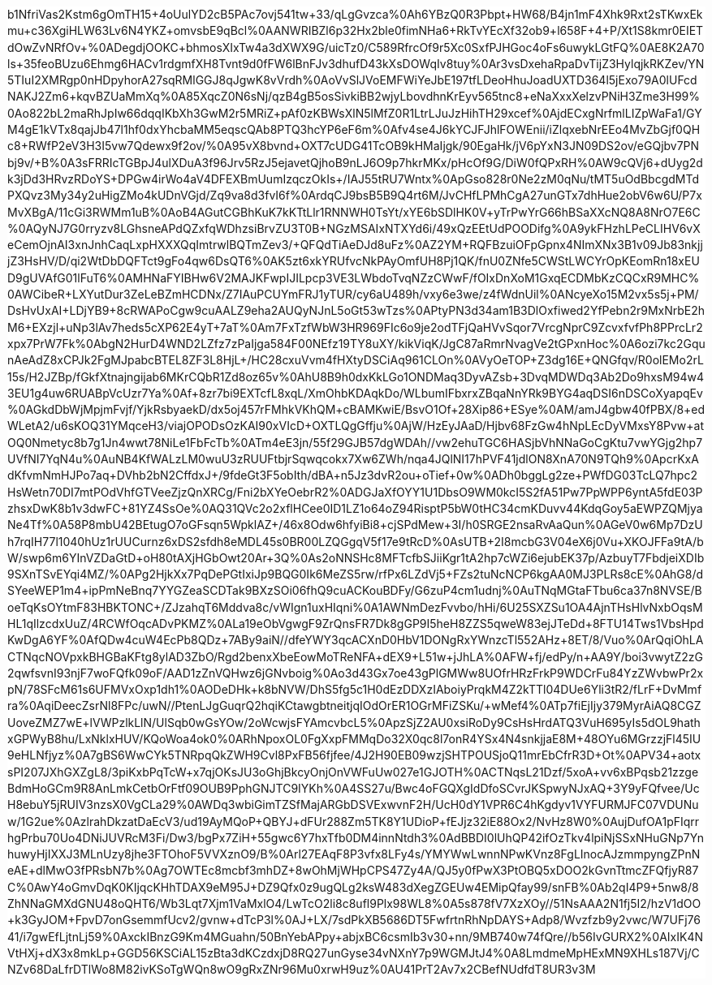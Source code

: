 b1NfriVas2Kstm6gOmTH15+4oUulYD2cB5PAc7ovj541tw+33/qLgGvzca%0Ah6YBzQ0R3Pbpt+HW68/B4jn1mF4Xhk9Rxt2sTKwxEkmu+c36XgiHLW63Lv6N4YKZ+omvsbE9qBcl%0AANWRIBZl6p32Hx2ble0fimNHa6+RkTvYEcXf32ob9+l658F+4+P/Xt1S8kmr0EIETdOwZvNRfOv+%0ADegdjOOKC+bhmosXIxTw4a3dXWX9G/uicTz0/C589RfrcOf9r5Xc0SxfPJHGoc4oFs6uwykLGtFQ%0AE8K2A70ls+35feoBUzu6Ehmg6HACv1rdgmfXH8Tvnt9d0fFW6lBnFJv3dhufD43kXsDOWqIv8tuy%0Ar3vsDxehaRpaDvTijZ3HylqjkRKZev/YN5TIuI2XMRgp0nHDpyhorA27sqRMlGGJ8qJgwK8vVrdh%0AoVvSlJVoEMFWiYeJbE197tfLDeoHhuJoadUXTD364l5jExo79A0lUFcdNAKJ2Zm6+kqvBZUaMmXq%0A85XqcZ0N6sNj/qzB4gB5osSivkiBB2wjyLbovdhnKrEyv565tnc8+eNaXxxXelzvPNiH3Zme3H99%0Ao822bL2maRhJpIw66dqqIKbXh3GwM2r5MRiZ+pAf0zKBWsXlN5lMfZ0R1LtrLJuJzHihTH29xcef%0AjdECxgNrfmlLIZpWaFa1/GYM4gE1kVTx8qajJb47l1hf0dxYhcbaMM5eqscQAb8PTQ3hcYP6eF6m%0Afv4se4J6kYCJFJhlFOWEnii/iZlqxebNrEEo4MvZbGjf0QHc8+RWfP2eV3H3I5vw7Qdewx9f2ov/%0A95vX8bvnd+OXT7cUDG41TcOB9kHMaIjgk/90EgaHk/jV6pYxN3JN09DS2ov/eGQjbv7PNbj9v/+B%0A3sFRRIcTGBpJ4ulXDuA3f96Jrv5RzJ5ejavetQjhoB9nLJ6O9p7hkrMKx/pHcOf9G/DiW0fQPxRH%0AW9cQVj6+dUyg2dk3jDd3HRvzRDoYS+DPGw4irWo4aV4DFEXBmUumIzqczOkIs+/IAJ55tRU7Wntx%0ApGso828r0Ne2zM0qNu/tMT5uOdBbcgdMTdPXQvz3My34y2uHigZMo4kUDnVGjd/Zq9va8d3fvI6f%0ArdqCJ9bsB5B9Q4rt6M/JvCHfLPMhCgA27unGTx7dhHue2obV6w6U/P7xMvXBgA/11cGi3RWMm1uB%0AoB4AGutCGBhKuK7kKTtLlr1RNNWH0TsYt/xYE6bSDlHK0V+yTrPwYrG66hBSaXXcNQ8A8NrO7E6C%0AQyNJ7G0rryzv8LGhsneAPdQZxfqWDhzsiBrvZU3T0B+NGzMSAIxNTXYd6i/49xQzEEtUdPOODifg%0A9ykFHzhLPeCLIHV6vXeCemOjnAI3xnJnhCaqLxpHXXXQqImtrwlBQTmZev3/+QFQdTiAeDJd8uFz%0AZ2YM+RQFBzuiOFpGpnx4NImXNx3B1v09Jb83nkjjjZ3HsHV/D/qi2WtDbDQFTct9gFo4qw6DsQT6%0AK5zt6xkYRUfvcNkPAyOmfUH8Pj1QK/fnU0ZNfe5CWStLWCYrOpKEomRn18xEUD9gUVAfG01lFuT6%0AMHNaFYIBHw6V2MAJKFwpIJILpcp3VE3LWbdoTvqNZzCWwF/fOIxDnXoM1GxqECDMbKzCQCxR9MHC%0AWCibeR+LXYutDur3ZeLeBZmHCDNx/Z7IAuPCUYmFRJ1yTUR/cy6aU489h/vxy6e3we/z4fWdnUil%0ANcyeXo15M2vx5s5j+PM/DsHvUxAI+LDjYB9+8cRWAPoCgw9cuAALZ9eha2AUQyNJnL5oGt53wTzs%0APtyPN3d34am1B3DlOxfiwed2YfPebn2r9MxNrbE2hM6+EXzjl+uNp3lAv7heds5cXP62E4yT+7aT%0Am7FxTzfWbW3HR969FIc6o9je2odTFjQaHVvSqor7VrcgNprC9ZcvxfvfPh8PPrcLr2xpx7PrW7Fk%0AbgN2HurD4WND2LZfz7zPaIjga584F00NEfz19TY8uXY/kikViqK/JgC87aRmrNvagVe2tGPxnHoc%0A6ozi7kc2GqunAeAdZ8xCPJk2FgMJpabcBTEL8ZF3L8HjL+/HC28cxuVvm4fHXtyDSCiAq961CLOn%0AVyOeTOP+Z3dg16E+QNGfqv/R0olEMo2rL15s/H2JZBp/fGkfXtnajngijab6MKrCQbR1Zd8oz65v%0AhU8B9h0dxKkLGo1ONDMaq3DyvAZsb+3DvqMDWDq3Ab2Do9hxsM94w43EU1g4uw6RUABpVcUzr7Ya%0Af+8zr7bi9EXTcfL8xqL/XmOhbKDAqkDo/WLbumIFbxrxZBqaNnYRk9BYG4aqDSI6nDSCoXyapqEv%0AGkdDbWjMpjmFvjf/YjkRsbyaekD/dx5oj457rFMhkVKhQM+cBAMKwiE/BsvO1Of+28Xip86+ESye%0AM/amJ4gbw40fPBX/8+edWLetA2/u6sKOQ31YMqceH3/viajOPODsOzKAI90xVIcD+OXTLQgGffju%0AjW/HzEyJAaD/Hjbv68FzGw4hNpLEcDyVMxsY8Pvw+atOQ0Nmetyc8b7g1Jn4wwt78NiLe1FbFcTb%0ATm4eE3jn/55f29GJB57dgWDAh//vw2ehuTGC6HASjbVhNNaGoCgKtu7vwYGjg2hp7UVfNI7YqN4u%0AuNB4KfWALzLM0wuU3zRUUFtbjrSqwqcokx7Xw6ZWh/nqa4JQlNI17hPVF41jdlON8XnA70N9TQh9%0ApcrKxAdKfvmNmHJPo7aq+DVhb2bN2CffdxJ+/9fdeGt3F5obIth/dBA+n5Jz3dvR2ou+oTief+0w%0ADh0bggLg2ze+PWfDG03TcLQ7hpc2HsWetn70DI7mtPOdVhfGTVeeZjzQnXRCg/Fni2bXYeOebrR2%0ADGJaXfOYY1U1DbsO9WM0kcI5S2fA51Pw7PpWPP6yntA5fdE03PzhsxDwK8b1v3dwFC+81YZ4SsOe%0AQ31QVc2o2xflHCee0ID1LZ1o64oZ94RisptP5bW0tHC34cmKDuvv44KdqGoy5aEWPZQMjyaNe4Tf%0A58P8mbU42BEtugO7oGFsqn5WpklAZ+/46x8Odw6hfyiBi8+cjSPdMew+3I/h0SRGE2nsaRvAaQun%0AGeV0w6Mp7DzUh7rqIH77l1040hUz1rUUCurnz6xDS2sfdh8eMDL45s0BR00LZQGgqV5f17e9tRcD%0AsUTB+2I8mcbG3V04eX6j0Vu+XKOJFFa9tA/bW/swp6m6YInVZDaGtD+oH80tAXjHGbOwt20Ar+3Q%0As2oNNSHc8MFTcfbSJiiKgr1tA2hp7cWZi6ejubEK37p/AzbuyT7FbdjeiXDIb9SXnTSvEYqi4MZ/%0APg2HjkXx7PqDePGtIxiJp9BQG0Ik6MeZS5rw/rfPx6LZdVj5+FZs2tuNcNCP6kgAA0MJ3PLRs8cE%0AhG8/dSYeeWEP1m4+ipPmNeBnq7YYGZeaSCDTak9BXzSOi06fhQ9cuACKouBDFy/G6zuP4cm1udnj%0AuTNqMGtaFTbu6ca37n8NVSE/BoeTqKsOYtmF83HBKTONC+/ZJzahqT6Mddva8c/vWIgn1uxHIqni%0A1AWNmDezFvvbo/hHi/6U25SXZSu1OA4AjnTHsHlvNxbOqsMHL1qIlzcdxUuZ/4RCWfOqcADvPKMZ%0ALa19eObVgwgF9ZrQnsFR7Dk8gGP9I5heH8ZZS5qweW83ejJTeDd+8FTU14Tws1VbsHpdKwDgA6YF%0AfQDw4cuW4EcPb8QDz+7ABy9aiN//dfeYWY3qcACXnD0HbV1DONgRxYWnzcTl552AHz+8ET/8/Vuo%0ArQqiOhLACTNqcNOVpxkBHGBaKFtg8ylAD3ZbO/Rgd2benxXbeEowMoTReNFA+dEX9+L51w+jJhLA%0AFW+fj/edPy/n+AA9Y/boi3vwytZ2zG2qwfsvnI93njF7woFQfk09oF/AAD1zZnVQHwz6jGNvboig%0Ao3d43Gx7oe43gPlGMWw8UOfrHRzFrkP9WDCrFu84YzZWvbwPr2xpN/78SFcM61s6UFMVxOxp1dh1%0AODeDHk+k8bNVW/DhS5fg5c1H0dEzDDXzIAboiyPrqkM4Z2kTTl04DUe6Yli3tR2/fLrF+DvMmfra%0AqiDeecZsrNl8FPc/uwN//PtenLJgGuqrQ2hqiKCtawgbtneitjqIOdOrER1OGrMFiZSKu/+wMef4%0ATp7fiEjIjy379MyrAiAQ8CGZUoveZMZ7wE+lVWPzlkLlN/UlSqb0wGsYOw/2oWcwjsFYAmcvbcL5%0ApzSjZ2AU0xsiRoDy9CsHsHrdATQ3VuH695yIs5dOL9hathxGPWyB8hu/LxNklxHUV/KQoWoa4ok0%0ARhNpoxOL0FgXxpFMMqDo32X0qc8l7onR4YSx4N4snkjjaE8M+48OYu6MGrzzjFl45IU9eHLNfjyz%0A7gBS6WwCYk5TNRpqQkZWH9Cvl8PxFB56fjfee/4J2H90EB09wzjSHTPOUSjoQ11mrEbCfrR3D+Ot%0APV34+aotxsPI207JXhGXZgL8/3piKxbPqTcW+x7qjOKsJU3oGhjBkcyOnjOnVWFuUw027e1GJOTH%0ACTNqsL21Dzf/5xoA+vv6xBPqsb21zzgeBdmHoGCm9R8AnLmkCetbOrFtf09OUB9PphGNJTC9IYKh%0A4SS27u/Bwc4oFGQXgIdDfoSCvrJKSpwyNJxAQ+3Y9yFQfvee/UcH8ebuY5jRUIV3nzsX0VgCLa29%0AWDq3wbiGimTZSfMajARGbDSVExwvnF2H/UcH0dY1VPR6C4hKgdyv1VYFURMJFC07VDUNuw/1G2ue%0AzlrahDkzatDaEcV3/ud19AyMQoP+QBYJ+dFUr288Zm5TK8Y1UDioP+fEJjz32iE88Ox2/NvHz8W0%0AujDufOA1pFIqrrhgPrbu70Uo4DNiJUVRcM3Fi/Dw3/bgPx7ZiH+55gwc6Y7hxTfb0DM4innNtdh3%0AdBBDI0lUhQP42ifOzTkv4lpiNjSSxNHuGNp7YnhuwyHjIXXJ3MLnUzy8jhe3FTOhoF5VVXznO9/B%0Arl27EAqF8P3vfx8LFy4s/YMYWwLwnnNPwKVnz8FgLInocAJzmmpyngZPnNeAE+dlMwO3fPRsbN7b%0Ag7OWTEc8mcbf3mhDZ+8wOhMjWHpCPS47Zy4A/QJ5y0fPwX3PtOBQ5xDOO2kGvnTtmcZFQfjyR87C%0AwY4oGmvDqK0KIjqcKHhTDAX9eM95J+DZ9Qfx0z9ugQLg2ksW483dXegZGEUw4EMipQfay99/snFB%0Ab2qI4P9+5nw8/8ZhNNaGMXdGNU48oQHT6/Wb3Lqt7Xjm1VaMxlO4/LwTcO2li8c8ufl9Plx98WL8%0A5s878fV7XzXOy//51NsAAA2N1fj5I2/hzV1dOO+k3GyJOM+FpvD7onGsemmfUcv2/gvnw+dTcP3l%0AJ+LX/7sdPkXB5686DT5FwfrtnRhNpDAYS+Adp8/Wvzfzb9y2vwc/W7UFj7641/i7gwEfLjtnLj59%0AxckIBnzG9Km4MGuahn/50BnYebAPpy+abjxBC6csmIb3v30+nn/9MB740w74fQre//b56IvGURX2%0AIxIK4NVtHXj+dX3x8mkLp+GGD56KSCiAL15zBta3dKCzdxjD8RQ27unGyse34vNXnY7p9WGMJtJ4%0A8LmdmeMpHExMN9XHLs187Vj/CNZv68DaLfrDTlWo8M82ivKSoTgWQn8wO9gRxZNr96Mu0xrwH9uz%0AU41PrT2Av7x2CBefNUdfdT8UR3v3M